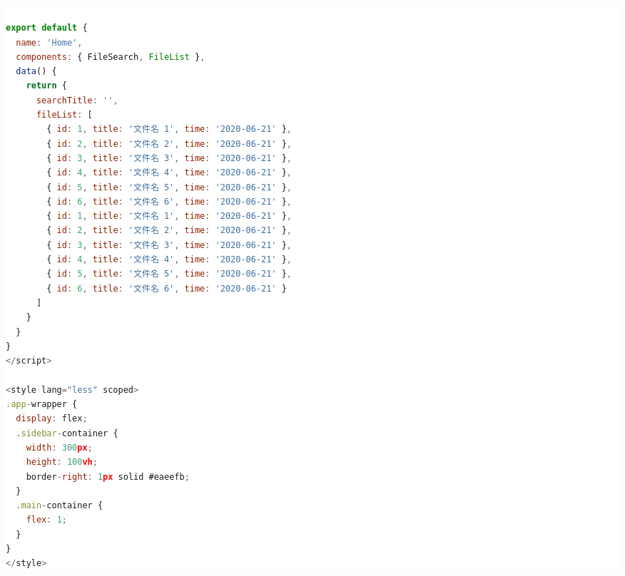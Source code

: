 ```js

export default {
  name: 'Home',
  components: { FileSearch, FileList },
  data() {
    return {
      searchTitle: '',
      fileList: [
        { id: 1, title: '文件名 1', time: '2020-06-21' },
        { id: 2, title: '文件名 2', time: '2020-06-21' },
        { id: 3, title: '文件名 3', time: '2020-06-21' },
        { id: 4, title: '文件名 4', time: '2020-06-21' },
        { id: 5, title: '文件名 5', time: '2020-06-21' },
        { id: 6, title: '文件名 6', time: '2020-06-21' },
        { id: 1, title: '文件名 1', time: '2020-06-21' },
        { id: 2, title: '文件名 2', time: '2020-06-21' },
        { id: 3, title: '文件名 3', time: '2020-06-21' },
        { id: 4, title: '文件名 4', time: '2020-06-21' },
        { id: 5, title: '文件名 5', time: '2020-06-21' },
        { id: 6, title: '文件名 6', time: '2020-06-21' }
      ]
    }
  }
}
</script>

<style lang="less" scoped>
.app-wrapper {
  display: flex;
  .sidebar-container {
    width: 300px;
    height: 100vh;
    border-right: 1px solid #eaeefb;
  }
  .main-container {
    flex: 1;
  }
}
</style>

```

